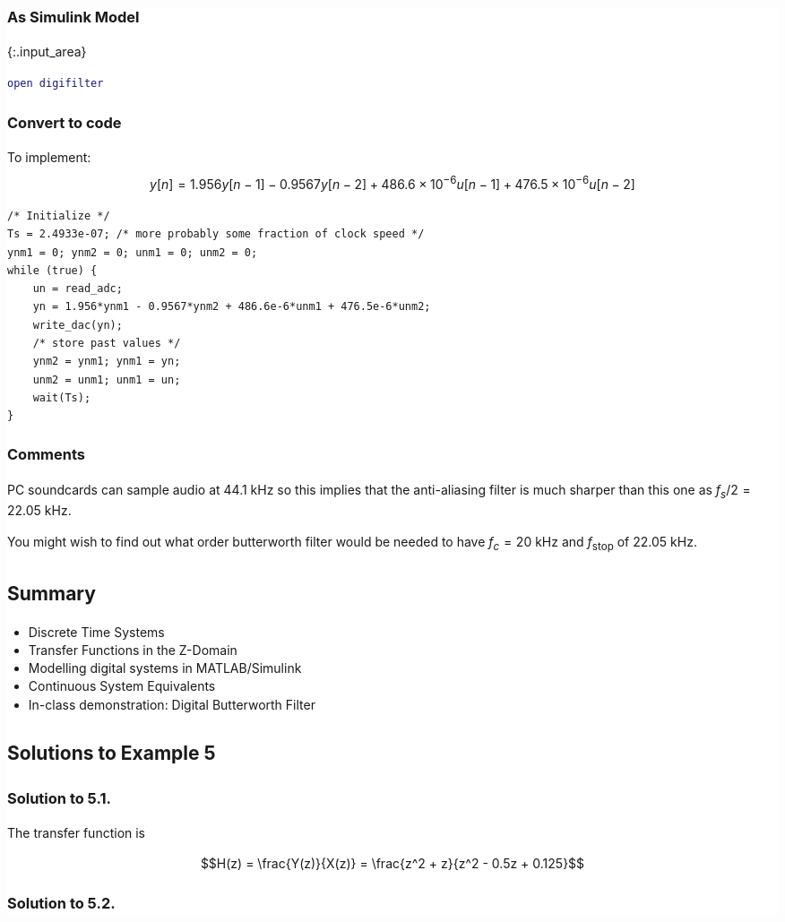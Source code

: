 ### As Simulink Model



{:.input_area}
```matlab
open digifilter
```


### Convert to code

To implement:
$$y[n] = 1.956 y[n-1] - 0.9567 y[n - 2] + 486.6\times 10^{-6} u[n-1] + 476.5\times 10^{-6} u[n-2]$$

    /* Initialize */
    Ts = 2.4933e-07; /* more probably some fraction of clock speed */
    ynm1 = 0; ynm2 = 0; unm1 = 0; unm2 = 0;
    while (true) {
        un = read_adc;
        yn = 1.956*ynm1 - 0.9567*ynm2 + 486.6e-6*unm1 + 476.5e-6*unm2;
        write_dac(yn);
        /* store past values */
        ynm2 = ynm1; ynm1 = yn;
        unm2 = unm1; unm1 = un;
        wait(Ts);
    }

### Comments

PC soundcards can sample audio at 44.1 kHz so this implies that the anti-aliasing filter is much sharper than this one as $f_s/2 = 22.05$ kHz.

You might wish to find out what order butterworth filter would be needed to have $f_c = 20$ kHz and $f_{\mathrm{stop}}$ of 22.05 kHz.

## Summary

* Discrete Time Systems
* Transfer Functions in the Z-Domain
* Modelling digital systems in MATLAB/Simulink
* Continuous System Equivalents
* In-class demonstration: Digital Butterworth Filter

## Solutions to Example 5

### Solution to 5.1.

The transfer function is

$$H(z) = \frac{Y(z)}{X(z)} = \frac{z^2 + z}{z^2 - 0.5z + 0.125}$$

### Solution to 5.2.
